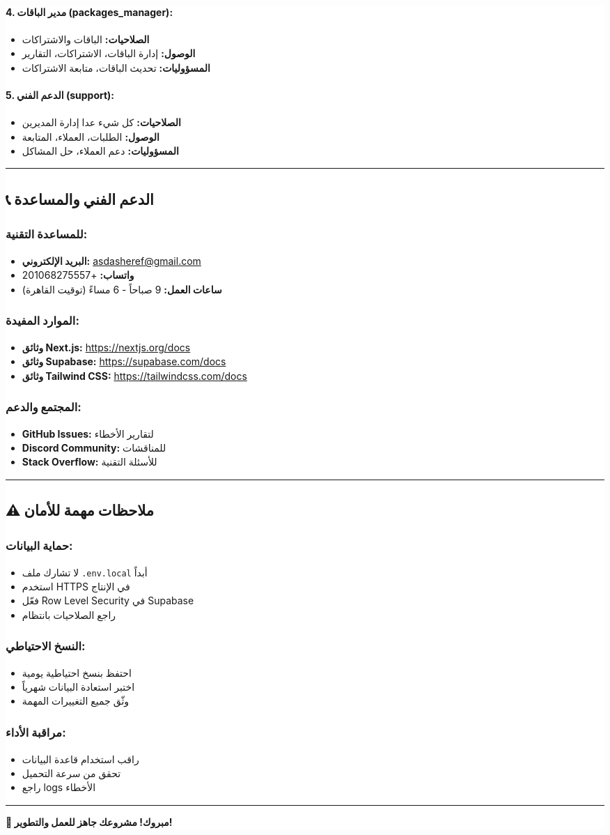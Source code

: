 #### **4. مدير الباقات (packages_manager):**
- **الصلاحيات:** الباقات والاشتراكات
- **الوصول:** إدارة الباقات، الاشتراكات، التقارير
- **المسؤوليات:** تحديث الباقات، متابعة الاشتراكات

#### **5. الدعم الفني (support):**
- **الصلاحيات:** كل شيء عدا إدارة المديرين
- **الوصول:** الطلبات، العملاء، المتابعة
- **المسؤوليات:** دعم العملاء، حل المشاكل

---

## 📞 الدعم الفني والمساعدة

### **للمساعدة التقنية:**
- **البريد الإلكتروني:** asdasheref@gmail.com
- **واتساب:** +201068275557
- **ساعات العمل:** 9 صباحاً - 6 مساءً (توقيت القاهرة)

### **الموارد المفيدة:**
- **وثائق Next.js:** https://nextjs.org/docs
- **وثائق Supabase:** https://supabase.com/docs
- **وثائق Tailwind CSS:** https://tailwindcss.com/docs

### **المجتمع والدعم:**
- **GitHub Issues:** لتقارير الأخطاء
- **Discord Community:** للمناقشات
- **Stack Overflow:** للأسئلة التقنية

---

## ⚠️ ملاحظات مهمة للأمان

### **حماية البيانات:**
- لا تشارك ملف `.env.local` أبداً
- استخدم HTTPS في الإنتاج
- فعّل Row Level Security في Supabase
- راجع الصلاحيات بانتظام

### **النسخ الاحتياطي:**
- احتفظ بنسخ احتياطية يومية
- اختبر استعادة البيانات شهرياً
- وثّق جميع التغييرات المهمة

### **مراقبة الأداء:**
- راقب استخدام قاعدة البيانات
- تحقق من سرعة التحميل
- راجع logs الأخطاء

---

**🎉 مبروك! مشروعك جاهز للعمل والتطوير!**
